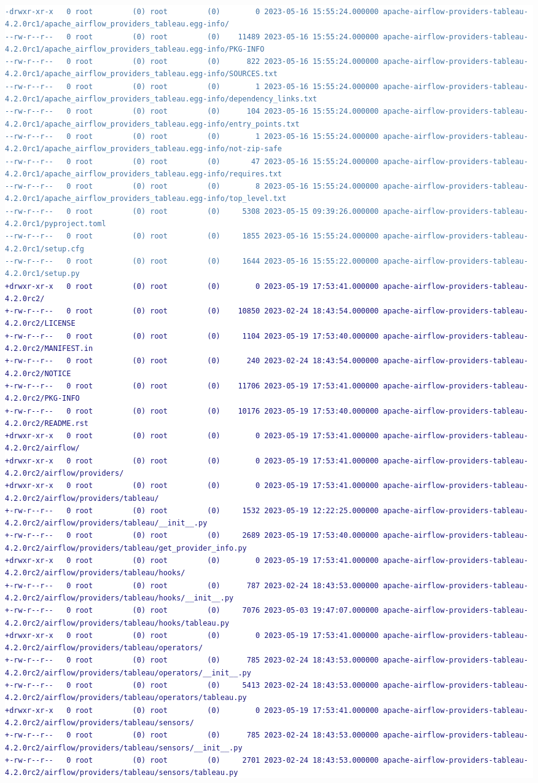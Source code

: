 ```diff
-drwxr-xr-x   0 root         (0) root         (0)        0 2023-05-16 15:55:24.000000 apache-airflow-providers-tableau-4.2.0rc1/apache_airflow_providers_tableau.egg-info/
--rw-r--r--   0 root         (0) root         (0)    11489 2023-05-16 15:55:24.000000 apache-airflow-providers-tableau-4.2.0rc1/apache_airflow_providers_tableau.egg-info/PKG-INFO
--rw-r--r--   0 root         (0) root         (0)      822 2023-05-16 15:55:24.000000 apache-airflow-providers-tableau-4.2.0rc1/apache_airflow_providers_tableau.egg-info/SOURCES.txt
--rw-r--r--   0 root         (0) root         (0)        1 2023-05-16 15:55:24.000000 apache-airflow-providers-tableau-4.2.0rc1/apache_airflow_providers_tableau.egg-info/dependency_links.txt
--rw-r--r--   0 root         (0) root         (0)      104 2023-05-16 15:55:24.000000 apache-airflow-providers-tableau-4.2.0rc1/apache_airflow_providers_tableau.egg-info/entry_points.txt
--rw-r--r--   0 root         (0) root         (0)        1 2023-05-16 15:55:24.000000 apache-airflow-providers-tableau-4.2.0rc1/apache_airflow_providers_tableau.egg-info/not-zip-safe
--rw-r--r--   0 root         (0) root         (0)       47 2023-05-16 15:55:24.000000 apache-airflow-providers-tableau-4.2.0rc1/apache_airflow_providers_tableau.egg-info/requires.txt
--rw-r--r--   0 root         (0) root         (0)        8 2023-05-16 15:55:24.000000 apache-airflow-providers-tableau-4.2.0rc1/apache_airflow_providers_tableau.egg-info/top_level.txt
--rw-r--r--   0 root         (0) root         (0)     5308 2023-05-15 09:39:26.000000 apache-airflow-providers-tableau-4.2.0rc1/pyproject.toml
--rw-r--r--   0 root         (0) root         (0)     1855 2023-05-16 15:55:24.000000 apache-airflow-providers-tableau-4.2.0rc1/setup.cfg
--rw-r--r--   0 root         (0) root         (0)     1644 2023-05-16 15:55:22.000000 apache-airflow-providers-tableau-4.2.0rc1/setup.py
+drwxr-xr-x   0 root         (0) root         (0)        0 2023-05-19 17:53:41.000000 apache-airflow-providers-tableau-4.2.0rc2/
+-rw-r--r--   0 root         (0) root         (0)    10850 2023-02-24 18:43:54.000000 apache-airflow-providers-tableau-4.2.0rc2/LICENSE
+-rw-r--r--   0 root         (0) root         (0)     1104 2023-05-19 17:53:40.000000 apache-airflow-providers-tableau-4.2.0rc2/MANIFEST.in
+-rw-r--r--   0 root         (0) root         (0)      240 2023-02-24 18:43:54.000000 apache-airflow-providers-tableau-4.2.0rc2/NOTICE
+-rw-r--r--   0 root         (0) root         (0)    11706 2023-05-19 17:53:41.000000 apache-airflow-providers-tableau-4.2.0rc2/PKG-INFO
+-rw-r--r--   0 root         (0) root         (0)    10176 2023-05-19 17:53:40.000000 apache-airflow-providers-tableau-4.2.0rc2/README.rst
+drwxr-xr-x   0 root         (0) root         (0)        0 2023-05-19 17:53:41.000000 apache-airflow-providers-tableau-4.2.0rc2/airflow/
+drwxr-xr-x   0 root         (0) root         (0)        0 2023-05-19 17:53:41.000000 apache-airflow-providers-tableau-4.2.0rc2/airflow/providers/
+drwxr-xr-x   0 root         (0) root         (0)        0 2023-05-19 17:53:41.000000 apache-airflow-providers-tableau-4.2.0rc2/airflow/providers/tableau/
+-rw-r--r--   0 root         (0) root         (0)     1532 2023-05-19 12:22:25.000000 apache-airflow-providers-tableau-4.2.0rc2/airflow/providers/tableau/__init__.py
+-rw-r--r--   0 root         (0) root         (0)     2689 2023-05-19 17:53:40.000000 apache-airflow-providers-tableau-4.2.0rc2/airflow/providers/tableau/get_provider_info.py
+drwxr-xr-x   0 root         (0) root         (0)        0 2023-05-19 17:53:41.000000 apache-airflow-providers-tableau-4.2.0rc2/airflow/providers/tableau/hooks/
+-rw-r--r--   0 root         (0) root         (0)      787 2023-02-24 18:43:53.000000 apache-airflow-providers-tableau-4.2.0rc2/airflow/providers/tableau/hooks/__init__.py
+-rw-r--r--   0 root         (0) root         (0)     7076 2023-05-03 19:47:07.000000 apache-airflow-providers-tableau-4.2.0rc2/airflow/providers/tableau/hooks/tableau.py
+drwxr-xr-x   0 root         (0) root         (0)        0 2023-05-19 17:53:41.000000 apache-airflow-providers-tableau-4.2.0rc2/airflow/providers/tableau/operators/
+-rw-r--r--   0 root         (0) root         (0)      785 2023-02-24 18:43:53.000000 apache-airflow-providers-tableau-4.2.0rc2/airflow/providers/tableau/operators/__init__.py
+-rw-r--r--   0 root         (0) root         (0)     5413 2023-02-24 18:43:53.000000 apache-airflow-providers-tableau-4.2.0rc2/airflow/providers/tableau/operators/tableau.py
+drwxr-xr-x   0 root         (0) root         (0)        0 2023-05-19 17:53:41.000000 apache-airflow-providers-tableau-4.2.0rc2/airflow/providers/tableau/sensors/
+-rw-r--r--   0 root         (0) root         (0)      785 2023-02-24 18:43:53.000000 apache-airflow-providers-tableau-4.2.0rc2/airflow/providers/tableau/sensors/__init__.py
+-rw-r--r--   0 root         (0) root         (0)     2701 2023-02-24 18:43:53.000000 apache-airflow-providers-tableau-4.2.0rc2/airflow/providers/tableau/sensors/tableau.py
```
